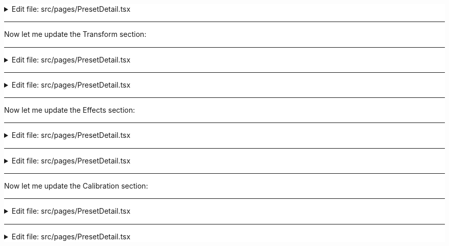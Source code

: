 
<details><summary>Edit file: src/pages/PresetDetail.tsx</summary></details>

---

Now let me update the Transform section:


---

<details><summary>Edit file: src/pages/PresetDetail.tsx</summary></details>

---

<details><summary>Edit file: src/pages/PresetDetail.tsx</summary></details>

---

Now let me update the Effects section:


---

<details><summary>Edit file: src/pages/PresetDetail.tsx</summary></details>

---

<details><summary>Edit file: src/pages/PresetDetail.tsx</summary></details>

---

Now let me update the Calibration section:


---

<details><summary>Edit file: src/pages/PresetDetail.tsx</summary></details>

---

<details><summary>Edit file: src/pages/PresetDetail.tsx</summary>

undefined

**Chunk 1**
Lines added: 2, lines removed: 4

```diff
@@ -1207,13 +1207,11 @@
                  label="Hue"
                  value={formatSettingValue(
-                   preset.settings.calibration.cameraCalibrationRedPrimaryHue /
-                     100
+                   preset.calibration.cameraCalibrationRedPrimaryHue / 100
                  )}
                />
                <SettingSliderDisplay
                  label="Saturation"
                  value={formatSettingValue(
-                   preset.settings.calibration
-                     .cameraCalibrationRedPrimarySaturation / 100
+                   preset.calibration.cameraCalibrationRedPrimarySaturation / 100
                  )}
                />
```
